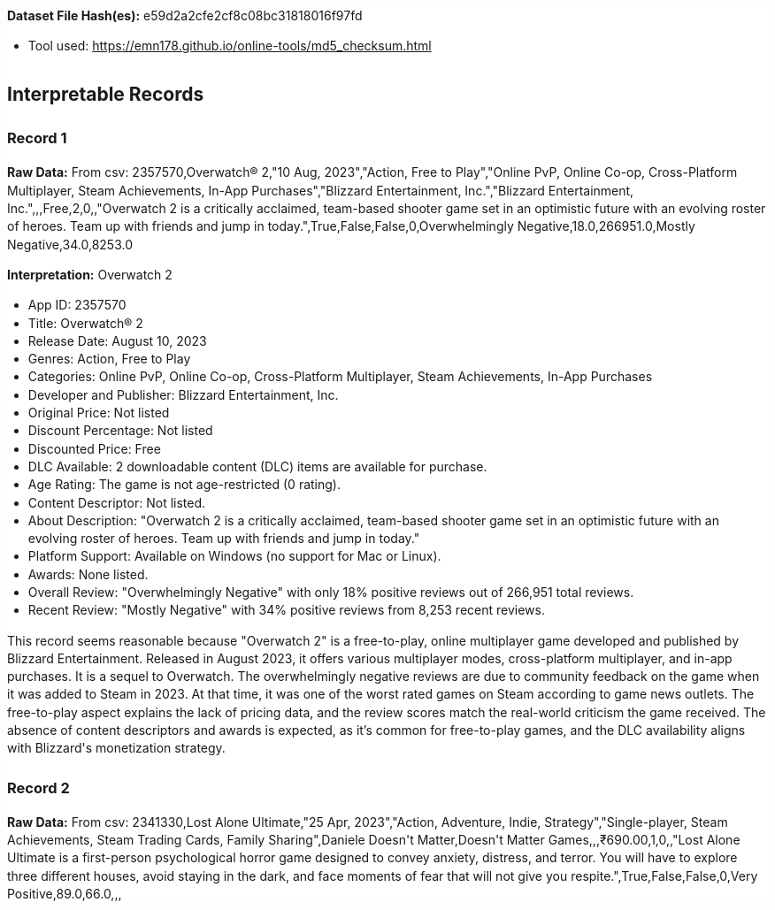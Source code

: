 **Dataset File Hash(es):** e59d2a2cfe2cf8c08bc31818016f97fd
- Tool used: https://emn178.github.io/online-tools/md5_checksum.html



## Interpretable Records
### Record 1
**Raw Data:** From csv:
2357570,Overwatch® 2,"10 Aug, 2023","Action, Free to Play","Online PvP, Online Co-op, Cross-Platform Multiplayer, Steam Achievements, In-App Purchases","Blizzard Entertainment, Inc.","Blizzard Entertainment, Inc.",,,Free,2,0,,"Overwatch 2 is a critically acclaimed, team-based shooter game set in an optimistic future with an evolving roster of heroes. Team up with friends and jump in today.",True,False,False,0,Overwhelmingly Negative,18.0,266951.0,Mostly Negative,34.0,8253.0


**Interpretation:** Overwatch 2 
- App ID: 2357570
- Title: Overwatch® 2
- Release Date: August 10, 2023
- Genres: Action, Free to Play
- Categories: Online PvP, Online Co-op, Cross-Platform Multiplayer, Steam Achievements, In-App Purchases
- Developer and Publisher: Blizzard Entertainment, Inc.
- Original Price: Not listed
- Discount Percentage: Not listed
- Discounted Price: Free
- DLC Available: 2 downloadable content (DLC) items are available for purchase.
- Age Rating: The game is not age-restricted (0 rating).
- Content Descriptor: Not listed.
- About Description: "Overwatch 2 is a critically acclaimed, team-based shooter game set in an optimistic future with an evolving roster of heroes. Team up with friends and jump in today."
- Platform Support: Available on Windows (no support for Mac or Linux).
- Awards: None listed.
- Overall Review: "Overwhelmingly Negative" with only 18% positive reviews out of 266,951 total reviews.
- Recent Review: "Mostly Negative" with 34% positive reviews from 8,253 recent reviews.

This record seems reasonable because "Overwatch 2" is a free-to-play, online multiplayer game developed and published by Blizzard Entertainment. Released in August 2023, it offers various multiplayer modes, cross-platform multiplayer, and in-app purchases. It is a sequel to Overwatch. The overwhelmingly negative reviews are due to community feedback on the game when it was added to Steam in 2023. At that time, it was one of the worst rated games on Steam according to game news outlets. The free-to-play aspect explains the lack of pricing data, and the review scores match the real-world criticism the game received. The absence of content descriptors and awards is expected, as it’s common for free-to-play games, and the DLC availability aligns with Blizzard's monetization strategy. 



### Record 2
**Raw Data:** From csv:
2341330,Lost Alone Ultimate,"25 Apr, 2023","Action, Adventure, Indie, Strategy","Single-player, Steam Achievements, Steam Trading Cards, Family Sharing",Daniele Doesn't Matter,Doesn't Matter Games,,,₹690.00,1,0,,"Lost Alone Ultimate is a first-person psychological horror game designed to convey anxiety, distress, and terror. You will have to explore three different houses, avoid staying in the dark, and face moments of fear that will not give you respite.",True,False,False,0,Very Positive,89.0,66.0,,,
